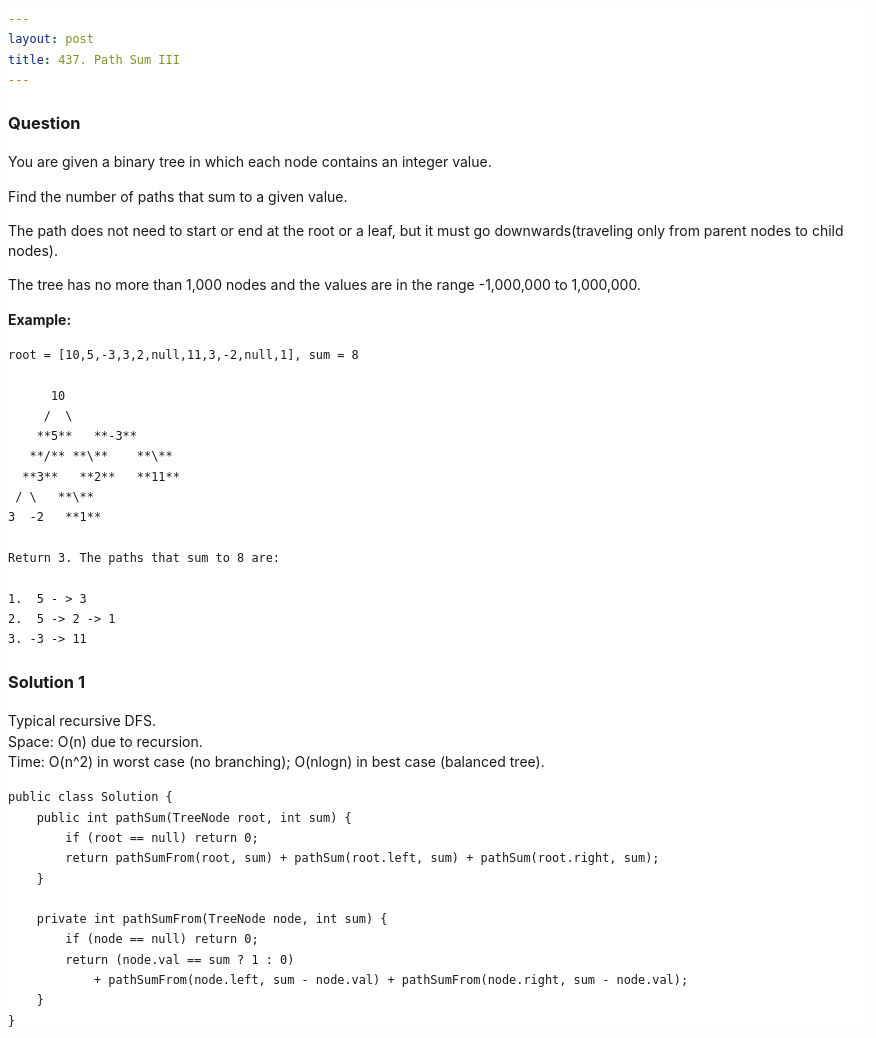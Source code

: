 ```yaml
---
layout: post
title: 437. Path Sum III
---
```

### Question
You are given a binary tree in which each node contains an integer value.

Find the number of paths that sum to a given value.

The path does not need to start or end at the root or a leaf, but it must go
downwards(traveling only from parent nodes to child nodes).

The tree has no more than 1,000 nodes and the values are in the range
-1,000,000 to 1,000,000.

 **Example:**

    
    
    root = [10,5,-3,3,2,null,11,3,-2,null,1], sum = 8
    
          10
         /  \
        **5**   **-3**
       **/** **\**    **\**
      **3**   **2**   **11**
     / \   **\**
    3  -2   **1**
    
    Return 3. The paths that sum to 8 are:
    
    1.  5 - > 3
    2.  5 -> 2 -> 1
    3. -3 -> 11
    

### Solution 1
Typical recursive DFS.  
Space: O(n) due to recursion.  
Time: O(n^2) in worst case (no branching); O(nlogn) in best case (balanced
tree).

    
    
    public class Solution {
        public int pathSum(TreeNode root, int sum) {
            if (root == null) return 0;
            return pathSumFrom(root, sum) + pathSum(root.left, sum) + pathSum(root.right, sum);
        }
        
        private int pathSumFrom(TreeNode node, int sum) {
            if (node == null) return 0;
            return (node.val == sum ? 1 : 0) 
                + pathSumFrom(node.left, sum - node.val) + pathSumFrom(node.right, sum - node.val);
        }
    }
    